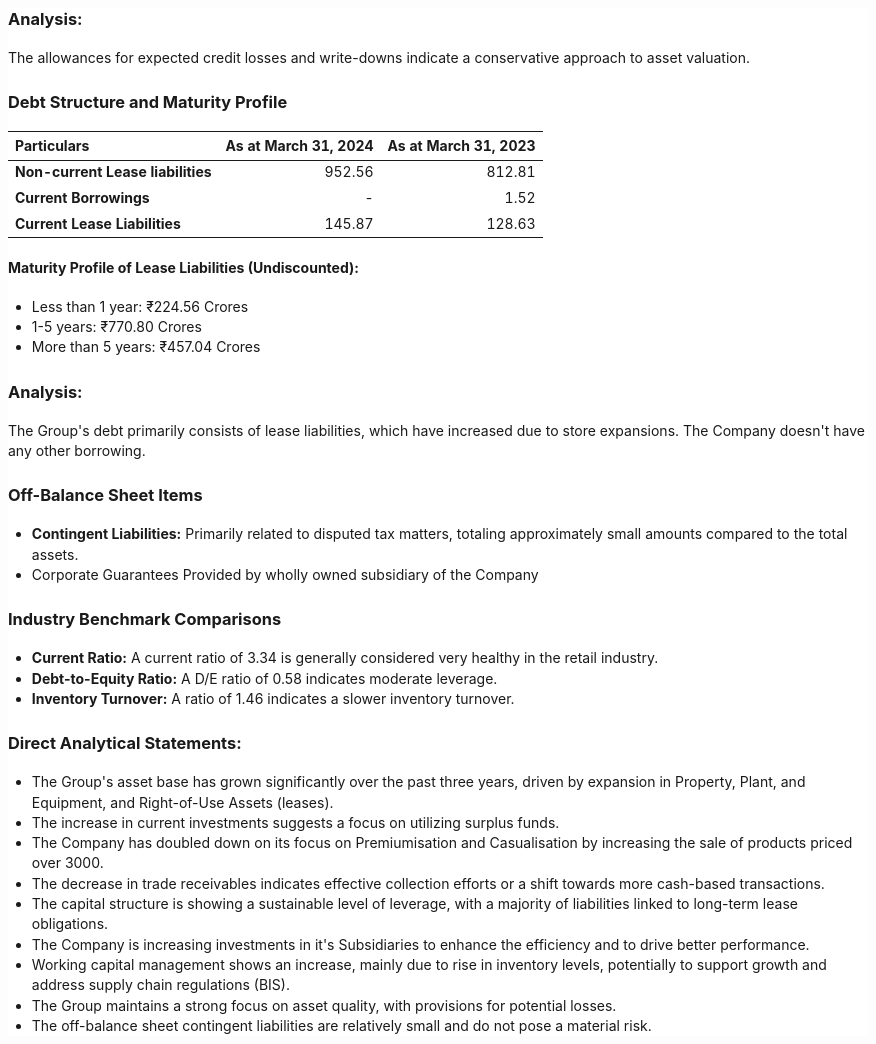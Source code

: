 ### Analysis:

The allowances for expected credit losses and write-downs indicate a conservative approach to asset valuation.

### Debt Structure and Maturity Profile

| Particulars                       | As at March 31, 2024 | As at March 31, 2023 |
| :-------------------------------- | -------------------: | -------------------: |
| **Non-current Lease liabilities** |               952.56 |               812.81 |
| **Current Borrowings**              |                 -    |                 1.52   |
| **Current Lease Liabilities**              | 145.87 |                 128.63                   |

#### Maturity Profile of Lease Liabilities (Undiscounted):

*   Less than 1 year: ₹224.56 Crores
*   1-5 years: ₹770.80 Crores
*   More than 5 years: ₹457.04 Crores

### Analysis:

The Group's debt primarily consists of lease liabilities, which have increased due to store expansions. The Company doesn't have any other borrowing.

### Off-Balance Sheet Items

*   **Contingent Liabilities:** Primarily related to disputed tax matters, totaling approximately small amounts compared to the total assets.
* Corporate Guarantees Provided by wholly owned subsidiary of the Company

### Industry Benchmark Comparisons

*   **Current Ratio:** A current ratio of 3.34 is generally considered very healthy in the retail industry.
*   **Debt-to-Equity Ratio:** A D/E ratio of 0.58 indicates moderate leverage.
*   **Inventory Turnover:** A ratio of 1.46 indicates a slower inventory turnover.

### Direct Analytical Statements:

*   The Group's asset base has grown significantly over the past three years, driven by expansion in Property, Plant, and Equipment, and Right-of-Use Assets (leases).
*   The increase in current investments suggests a focus on utilizing surplus funds.
*   The Company has doubled down on its focus on Premiumisation and Casualisation by increasing the sale of products priced over 3000.
*   The decrease in trade receivables indicates effective collection efforts or a shift towards more cash-based transactions.
*   The capital structure is showing a sustainable level of leverage, with a majority of liabilities linked to long-term lease obligations.
*   The Company is increasing investments in it's Subsidiaries to enhance the efficiency and to drive better performance.
*   Working capital management shows an increase, mainly due to rise in inventory levels, potentially to support growth and address supply chain regulations (BIS).
*   The Group maintains a strong focus on asset quality, with provisions for potential losses.
*   The off-balance sheet contingent liabilities are relatively small and do not pose a material risk.
